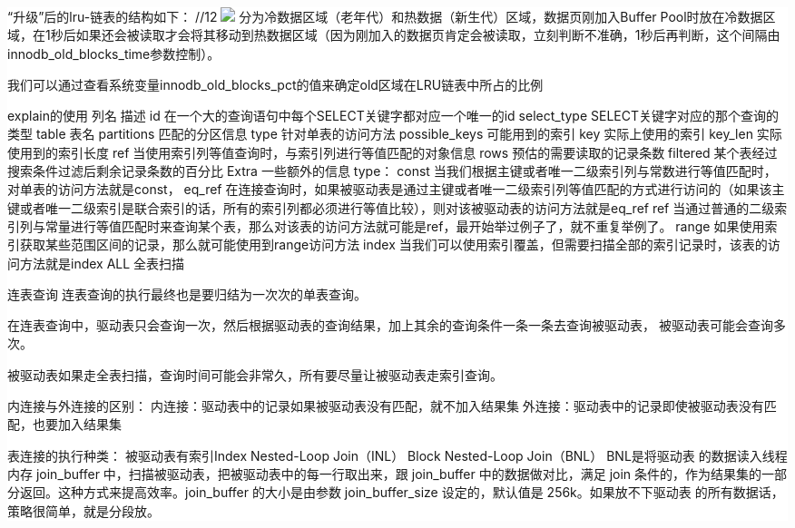 “升级”后的lru-链表的结构如下：
//12
![](https://notebook-pictures.obs.cn-north-4.myhuaweicloud.com/12.png)
分为冷数据区域（老年代）和热数据（新生代）区域，数据页刚加入Buffer Pool时放在冷数据区域，在1秒后如果还会被读取才会将其移动到热数据区域（因为刚加入的数据页肯定会被读取，立刻判断不准确，1秒后再判断，这个间隔由innodb_old_blocks_time参数控制）。

我们可以通过查看系统变量innodb_old_blocks_pct的值来确定old区域在LRU链表中所占的比例




explain的使用
列名 描述
id 在一个大的查询语句中每个SELECT关键字都对应一个唯一的id
select_type SELECT关键字对应的那个查询的类型
table 表名
partitions 匹配的分区信息
type 针对单表的访问方法
possible_keys 可能用到的索引
key 实际上使用的索引
key_len 实际使用到的索引长度
ref 当使用索引列等值查询时，与索引列进行等值匹配的对象信息
rows 预估的需要读取的记录条数
filtered 某个表经过搜索条件过滤后剩余记录条数的百分比
Extra 一些额外的信息
type：
const
当我们根据主键或者唯一二级索引列与常数进行等值匹配时，对单表的访问方法就是const，
eq_ref
在连接查询时，如果被驱动表是通过主键或者唯一二级索引列等值匹配的方式进行访问的（如果该主键或者唯一二级索引是联合索引的话，所有的索引列都必须进行等值比较），则对该被驱动表的访问方法就是eq_ref
ref
当通过普通的二级索引列与常量进行等值匹配时来查询某个表，那么对该表的访问方法就可能是ref，最开始举过例子了，就不重复举例了。
range
如果使用索引获取某些范围区间的记录，那么就可能使用到range访问方法
index
当我们可以使用索引覆盖，但需要扫描全部的索引记录时，该表的访问方法就是index
ALL
全表扫描

连表查询
连表查询的执行最终也是要归结为一次次的单表查询。

在连表查询中，驱动表只会查询一次，然后根据驱动表的查询结果，加上其余的查询条件一条一条去查询被驱动表， 被驱动表可能会查询多次。

被驱动表如果走全表扫描，查询时间可能会非常久，所有要尽量让被驱动表走索引查询。

内连接与外连接的区别：
内连接：驱动表中的记录如果被驱动表没有匹配，就不加入结果集
外连接：驱动表中的记录即使被驱动表没有匹配，也要加入结果集

表连接的执行种类：
被驱动表有索引Index Nested-Loop Join（INL）
Block Nested-Loop Join（BNL）
BNL是将驱动表 的数据读入线程内存 join_buffer 中，扫描被驱动表，把被驱动表中的每一行取出来，跟 join_buffer 中的数据做对比，满足 join 条件的，作为结果集的一部分返回。这种方式来提高效率。join_buffer 的大小是由参数 join_buffer_size 设定的，默认值是 256k。如果放不下驱动表 的所有数据话，策略很简单，就是分段放。
